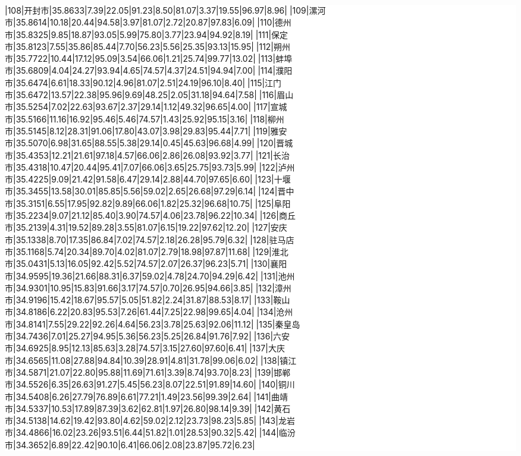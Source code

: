 |108|开封市|35.8633|7.39|22.05|91.23|8.50|81.07|3.37|19.55|96.97|8.96|
|109|漯河市|35.8614|10.18|20.44|94.58|3.97|81.07|2.72|20.87|97.83|6.09|
|110|德州市|35.8325|9.85|18.87|93.05|5.99|75.80|3.77|23.94|94.92|8.19|
|111|保定市|35.8123|7.55|35.86|85.44|7.70|56.23|5.56|25.35|93.13|15.95|
|112|朔州市|35.7722|10.44|17.12|95.09|3.54|66.06|1.21|25.74|99.77|13.02|
|113|蚌埠市|35.6809|4.04|24.27|93.94|4.65|74.57|4.37|24.51|94.94|7.00|
|114|濮阳市|35.6474|6.61|18.33|90.12|4.96|81.07|2.51|24.19|96.10|8.40|
|115|江门市|35.6472|13.57|22.38|95.96|9.69|48.25|2.05|31.18|94.64|7.58|
|116|眉山市|35.5254|7.02|22.63|93.67|2.37|29.14|1.12|49.32|96.65|4.00|
|117|宣城市|35.5166|11.16|16.92|95.46|5.46|74.57|1.43|25.92|95.15|3.16|
|118|柳州市|35.5145|8.12|28.31|91.06|17.80|43.07|3.98|29.83|95.44|7.71|
|119|雅安市|35.5070|6.98|31.65|88.55|5.38|29.14|0.45|45.63|96.68|4.99|
|120|晋城市|35.4353|12.21|21.61|97.18|4.57|66.06|2.86|26.08|93.92|3.77|
|121|长治市|35.4318|10.47|20.44|95.41|7.07|66.06|3.65|25.75|93.73|5.99|
|122|泸州市|35.4225|9.09|21.42|91.58|6.47|29.14|2.88|44.70|97.65|6.60|
|123|十堰市|35.3455|13.58|30.01|85.85|5.56|59.02|2.65|26.68|97.29|6.14|
|124|晋中市|35.3151|6.55|17.95|92.82|9.89|66.06|1.82|25.32|96.68|10.75|
|125|阜阳市|35.2234|9.07|21.12|85.40|3.90|74.57|4.06|23.78|96.22|10.34|
|126|商丘市|35.2139|4.31|19.52|89.28|3.55|81.07|6.15|19.22|97.62|12.20|
|127|安庆市|35.1338|8.70|17.35|86.84|7.02|74.57|2.18|26.28|95.79|6.32|
|128|驻马店市|35.1168|5.74|20.34|89.70|4.02|81.07|2.79|18.98|97.87|11.68|
|129|淮北市|35.0431|5.13|16.05|92.42|5.52|74.57|2.07|26.37|96.23|5.71|
|130|襄阳市|34.9595|19.36|21.66|88.31|6.37|59.02|4.78|24.70|94.29|6.42|
|131|池州市|34.9301|10.95|15.83|91.66|3.17|74.57|0.70|26.95|94.66|3.85|
|132|漳州市|34.9196|15.42|18.67|95.57|5.05|51.82|2.24|31.87|88.53|8.17|
|133|鞍山市|34.8186|6.22|20.83|95.53|7.26|61.44|7.25|22.98|99.65|4.04|
|134|沧州市|34.8141|7.55|29.22|92.26|4.64|56.23|3.78|25.63|92.06|11.12|
|135|秦皇岛市|34.7436|7.01|25.27|94.95|5.36|56.23|5.25|26.84|91.76|7.92|
|136|六安市|34.6925|8.95|12.13|85.63|3.28|74.57|3.15|27.60|97.60|6.41|
|137|大庆市|34.6565|11.08|27.88|94.84|10.39|28.91|4.81|31.78|99.06|6.02|
|138|镇江市|34.5871|21.07|22.80|95.88|11.69|71.61|3.39|8.74|93.70|8.23|
|139|邯郸市|34.5526|6.35|26.63|91.27|5.45|56.23|8.07|22.51|91.89|14.60|
|140|铜川市|34.5408|6.26|27.79|76.89|6.61|77.21|1.49|23.56|99.39|2.64|
|141|曲靖市|34.5337|10.53|17.89|87.39|3.62|62.81|1.97|26.80|98.14|9.39|
|142|黄石市|34.5138|14.62|19.42|93.80|4.62|59.02|2.12|23.73|98.23|5.85|
|143|龙岩市|34.4866|16.02|23.26|93.51|6.44|51.82|1.01|28.53|90.32|5.42|
|144|临汾市|34.3652|6.89|22.42|90.10|6.41|66.06|2.08|23.87|95.72|6.23|